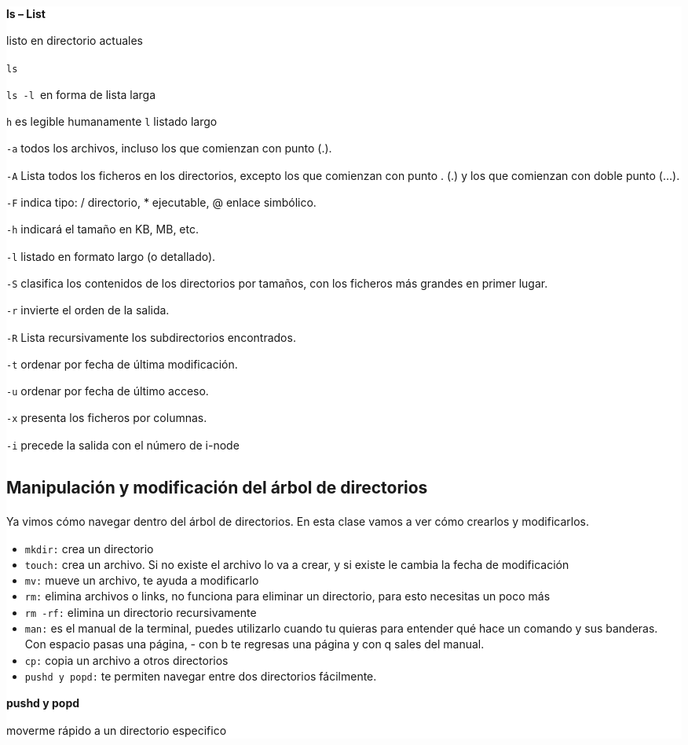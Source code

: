 **ls – List**

listo en directorio actuales

`ls`

`ls -l `en forma de lista larga

`h` es legible humanamente
`l` listado largo

`-a` todos los archivos, incluso los que comienzan con punto (.).

`-A` Lista todos los ficheros en los directorios, excepto los que comienzan con punto . (.) y los que comienzan con doble punto (…).

`-F` indica tipo: / directorio, * ejecutable, @ enlace simbólico.

`-h` indicará el tamaño en KB, MB, etc.

`-l` listado en formato largo (o detallado).

`-S` clasifica los contenidos de los directorios por tamaños, con los ficheros más grandes en primer lugar.

`-r` invierte el orden de la salida.

`-R` Lista recursivamente los subdirectorios encontrados.

`-t` ordenar por fecha de última modificación.

`-u` ordenar por fecha de último acceso.

`-x` presenta los ficheros por columnas.

`-i` precede la salida con el número de i-node


## Manipulación y modificación del árbol de directorios

Ya vimos cómo navegar dentro del árbol de directorios. En esta clase vamos a ver cómo crearlos y modificarlos.

  - `mkdir:` crea un directorio
  - `touch:` crea un archivo. Si no existe el archivo lo va a crear, y si existe le cambia la fecha de modificación
  - `mv:` mueve un archivo, te ayuda a modificarlo
  - `rm:` elimina archivos o links, no funciona para eliminar un directorio, para esto necesitas un poco más
  - `rm -rf:` elimina un directorio recursivamente
  - `man:` es el manual de la terminal, puedes utilizarlo cuando tu quieras para entender qué hace un comando y sus banderas. Con espacio pasas una página, - con b te regresas una página y con q sales del manual.
  - `cp:` copia un archivo a otros directorios
  - `pushd y popd:` te permiten navegar entre dos directorios fácilmente.

**pushd y popd**

moverme rápido a un directorio especifico
